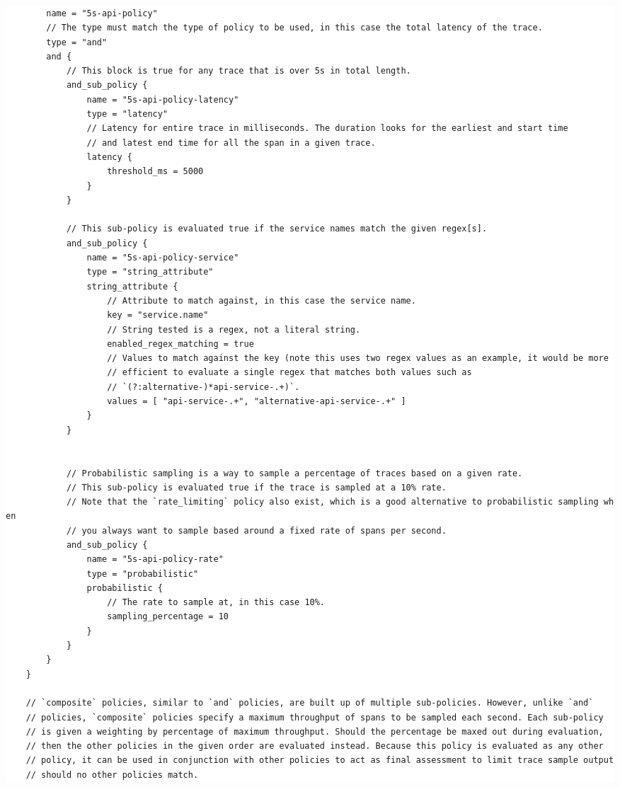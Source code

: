 ```alloy
        name = "5s-api-policy"
        // The type must match the type of policy to be used, in this case the total latency of the trace.
        type = "and"
        and {
            // This block is true for any trace that is over 5s in total length.
            and_sub_policy {
                name = "5s-api-policy-latency"
                type = "latency"
                // Latency for entire trace in milliseconds. The duration looks for the earliest and start time
                // and latest end time for all the span in a given trace.
                latency {
                    threshold_ms = 5000
                }
            }

            // This sub-policy is evaluated true if the service names match the given regex[s].
            and_sub_policy {
                name = "5s-api-policy-service"
                type = "string_attribute"
                string_attribute {
                    // Attribute to match against, in this case the service name.
                    key = "service.name"
                    // String tested is a regex, not a literal string.
                    enabled_regex_matching = true
                    // Values to match against the key (note this uses two regex values as an example, it would be more
                    // efficient to evaluate a single regex that matches both values such as
                    // `(?:alternative-)*api-service-.+)`.
                    values = [ "api-service-.+", "alternative-api-service-.+" ]
                }
            }


            // Probabilistic sampling is a way to sample a percentage of traces based on a given rate.
            // This sub-policy is evaluated true if the trace is sampled at a 10% rate.
            // Note that the `rate_limiting` policy also exist, which is a good alternative to probabilistic sampling when
            // you always want to sample based around a fixed rate of spans per second.
            and_sub_policy {
                name = "5s-api-policy-rate"
                type = "probabilistic"
                probabilistic {
                    // The rate to sample at, in this case 10%.
                    sampling_percentage = 10
                }
            }
        }
    }

    // `composite` policies, similar to `and` policies, are built up of multiple sub-policies. However, unlike `and`
    // policies, `composite` policies specify a maximum throughput of spans to be sampled each second. Each sub-policy
    // is given a weighting by percentage of maximum throughput. Should the percentage be maxed out during evaluation,
    // then the other policies in the given order are evaluated instead. Because this policy is evaluated as any other
    // policy, it can be used in conjunction with other policies to act as final assessment to limit trace sample output
    // should no other policies match.
```